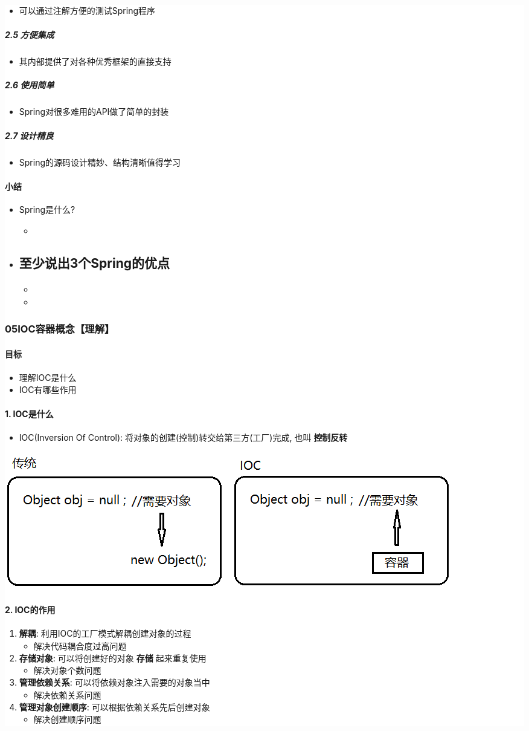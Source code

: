 - 可以通过注解方便的测试Spring程序

##### 2.5 方便集成

- 其内部提供了对各种优秀框架的直接支持

##### 2.6 使用简单

- Spring对很多难用的API做了简单的封装

##### 2.7 设计精良

- Spring的源码设计精妙、结构清晰值得学习



#### 小结

- Spring是什么?

  - 

- 至少说出3个Spring的优点
  - 
  - 
  - 



### 05IOC容器概念【理解】

#### 目标

- 理解IOC是什么
- IOC有哪些作用



#### 1. IOC是什么

- IOC(Inversion Of Control): 将对象的创建(控制)转交给第三方(工厂)完成, 也叫 **控制反转**

![1564726290419](assets/1564726290419.png) 

#### 2. IOC的作用

1. **解耦**: 利用IOC的工厂模式解耦创建对象的过程
   - 解决代码耦合度过高问题
2. **存储对象**: 可以将创建好的对象 **存储** 起来重复使用 
   - 解决对象个数问题
3. **管理依赖关系**: 可以将依赖对象注入需要的对象当中
   - 解决依赖关系问题
4. **管理对象创建顺序**: 可以根据依赖关系先后创建对象
   - 解决创建顺序问题
